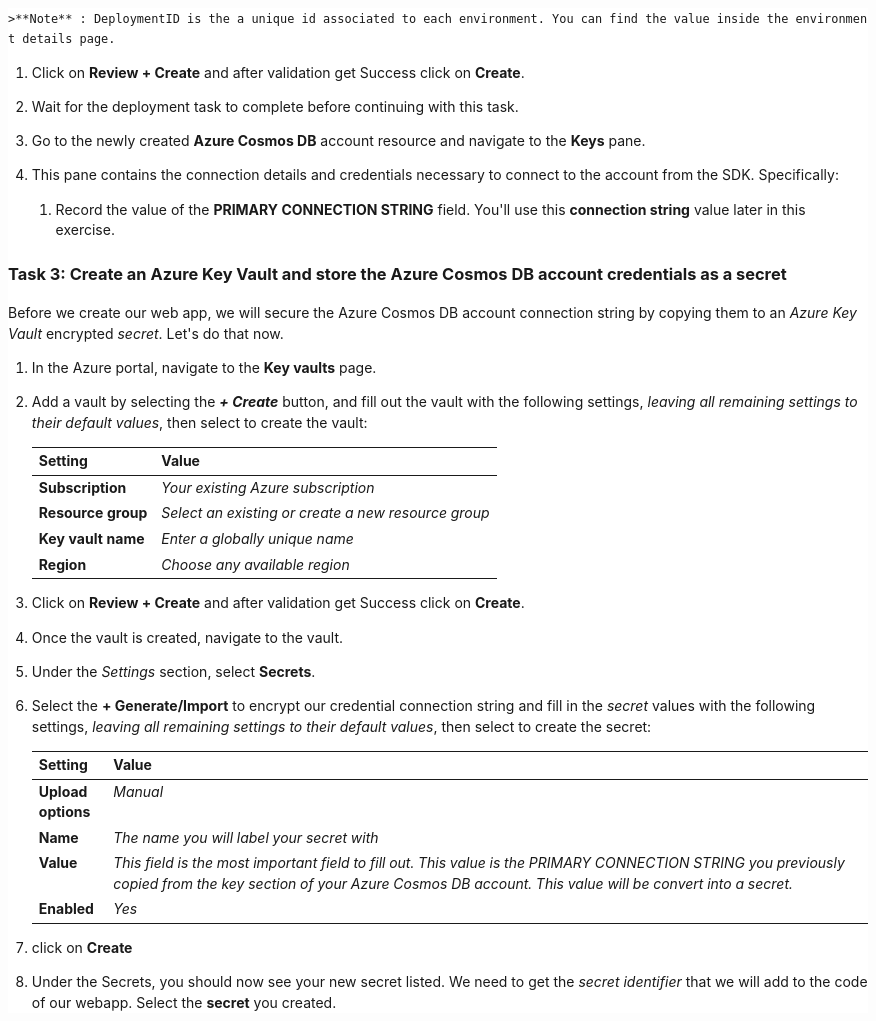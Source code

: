     >**Note** : DeploymentID is the a unique id associated to each environment. You can find the value inside the environment details page.

1. Click on **Review + Create** and after validation get Success click on **Create**.

1. Wait for the deployment task to complete before continuing with this task.

1. Go to the newly created **Azure Cosmos DB** account resource and navigate to the **Keys** pane.

1. This pane contains the connection details and credentials necessary to connect to the account from the SDK. Specifically:

    1. Record the value of the **PRIMARY CONNECTION STRING** field. You'll use this **connection string** value later in this exercise.

### Task 3: Create an Azure Key Vault and store the Azure Cosmos DB account credentials as a secret

Before we create our web app, we will secure the Azure Cosmos DB account connection string by copying them to an *Azure Key Vault* encrypted *secret*. Let's do that now.

1. In the Azure portal, navigate to the **Key vaults** page.

1. Add a vault by selecting the ***+ Create*** button, and fill out the vault with the following settings, *leaving all remaining settings to their default values*, then select to create the vault:

    | **Setting** | **Value** |
    | --- | --- |
    | **Subscription** | *Your existing Azure subscription* |
    | **Resource group** | *Select an existing or create a new resource group* |
    | **Key vault name** | *Enter a globally unique name* |
    | **Region** | *Choose any available region* |

1. Click on **Review + Create** and after validation get Success click on **Create**.

1. Once the vault is created, navigate to the vault.

1. Under the *Settings* section, select **Secrets**.

1. Select the **+ Generate/Import** to encrypt our credential connection string and fill in the *secret* values with the following settings, *leaving all remaining settings to their default values*, then select to create the secret:

    | **Setting** | **Value** |
    | --- | --- |
    | **Upload options** | *Manual* |
    | **Name** | *The name you will label your secret with* |
    | **Value** | *This field is the most important field to fill out. This value is the PRIMARY CONNECTION STRING you previously copied from the key section of your Azure Cosmos DB account. This value will be convert into a secret.* |
    | **Enabled** | *Yes* |

1. click on **Create**

1. Under the Secrets, you should now see your new secret listed. We need to get the *secret identifier* that we will add to the code of our webapp. Select the **secret** you created.
